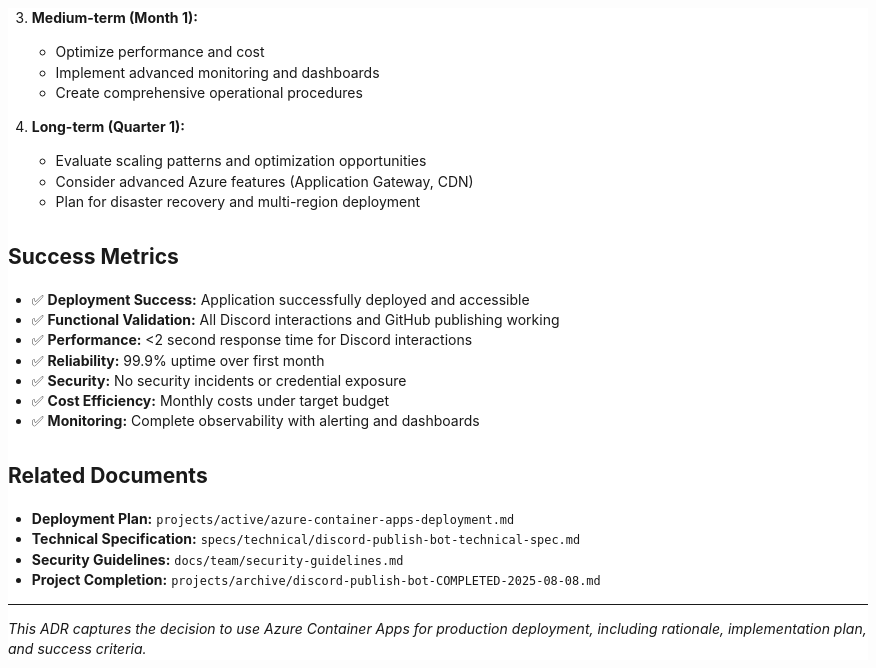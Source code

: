 3. **Medium-term (Month 1):**
   - Optimize performance and cost
   - Implement advanced monitoring and dashboards
   - Create comprehensive operational procedures

4. **Long-term (Quarter 1):**
   - Evaluate scaling patterns and optimization opportunities
   - Consider advanced Azure features (Application Gateway, CDN)
   - Plan for disaster recovery and multi-region deployment

## Success Metrics

- ✅ **Deployment Success:** Application successfully deployed and accessible
- ✅ **Functional Validation:** All Discord interactions and GitHub publishing working
- ✅ **Performance:** <2 second response time for Discord interactions
- ✅ **Reliability:** 99.9% uptime over first month
- ✅ **Security:** No security incidents or credential exposure
- ✅ **Cost Efficiency:** Monthly costs under target budget
- ✅ **Monitoring:** Complete observability with alerting and dashboards

## Related Documents

- **Deployment Plan:** `projects/active/azure-container-apps-deployment.md`
- **Technical Specification:** `specs/technical/discord-publish-bot-technical-spec.md`
- **Security Guidelines:** `docs/team/security-guidelines.md`
- **Project Completion:** `projects/archive/discord-publish-bot-COMPLETED-2025-08-08.md`

---

*This ADR captures the decision to use Azure Container Apps for production deployment, including rationale, implementation plan, and success criteria.*
